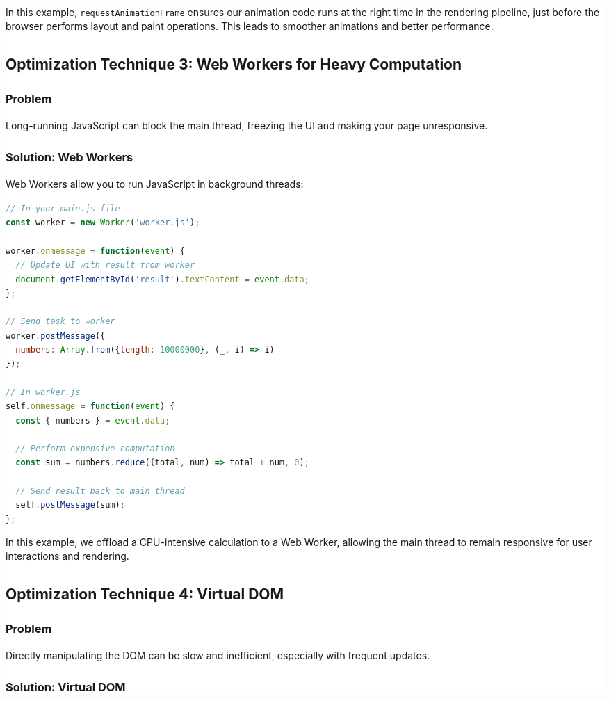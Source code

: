 In this example, `requestAnimationFrame` ensures our animation code runs at the right time in the rendering pipeline, just before the browser performs layout and paint operations. This leads to smoother animations and better performance.

## Optimization Technique 3: Web Workers for Heavy Computation

### Problem

Long-running JavaScript can block the main thread, freezing the UI and making your page unresponsive.

### Solution: Web Workers

Web Workers allow you to run JavaScript in background threads:

```javascript
// In your main.js file
const worker = new Worker('worker.js');

worker.onmessage = function(event) {
  // Update UI with result from worker
  document.getElementById('result').textContent = event.data;
};

// Send task to worker
worker.postMessage({
  numbers: Array.from({length: 10000000}, (_, i) => i)
});

// In worker.js
self.onmessage = function(event) {
  const { numbers } = event.data;
  
  // Perform expensive computation
  const sum = numbers.reduce((total, num) => total + num, 0);
  
  // Send result back to main thread
  self.postMessage(sum);
};
```

In this example, we offload a CPU-intensive calculation to a Web Worker, allowing the main thread to remain responsive for user interactions and rendering.

## Optimization Technique 4: Virtual DOM

### Problem

Directly manipulating the DOM can be slow and inefficient, especially with frequent updates.

### Solution: Virtual DOM
